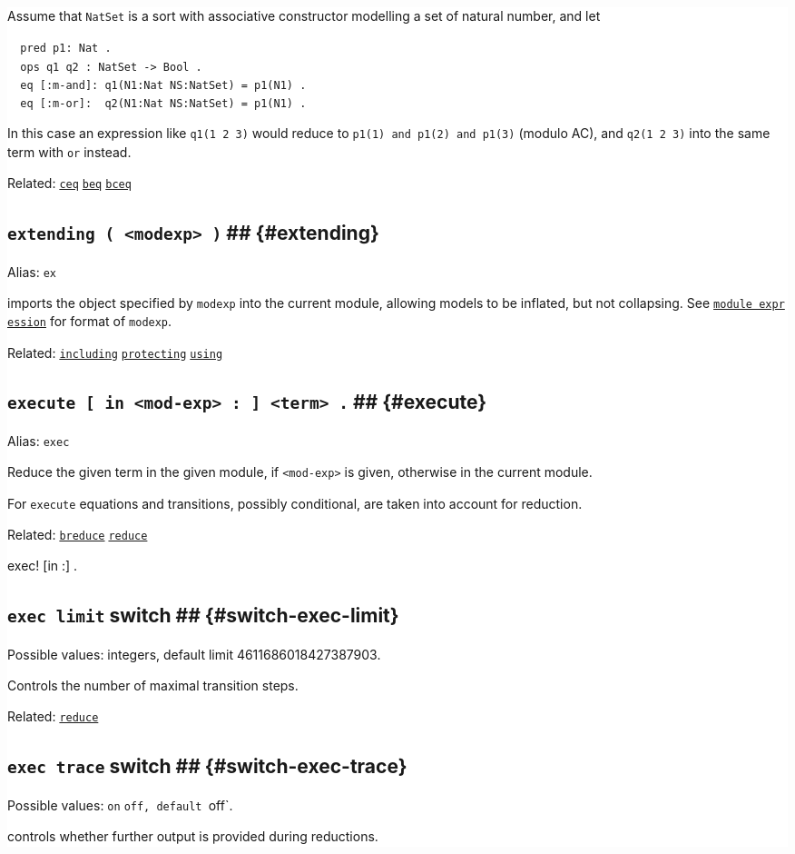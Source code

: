 Assume that `NatSet` is a sort with associative constructor modelling
a set of natural number, and let

`````
  pred p1: Nat .
  ops q1 q2 : NatSet -> Bool .
  eq [:m-and]: q1(N1:Nat NS:NatSet) = p1(N1) .
  eq [:m-or]:  q2(N1:Nat NS:NatSet) = p1(N1) .
`````

In this case an expression like `q1(1 2 3)` would reduce to 
`p1(1) and p1(2) and p1(3)` (modulo AC), and `q2(1 2 3)` into
the same term with `or` instead.

Related: [`ceq`](#ceq) [`beq`](#beq) [`bceq`](#bceq)



## `extending ( <modexp> )` ## {#extending}

Alias: `ex`

imports the object specified by `modexp` into the current
module, allowing models to be inflated, but not collapsing. 
See [`module expression`](#moduleexpression) for format of `modexp`.

Related: [`including`](#including) [`protecting`](#protecting) 
	 [`using`](#using)

## `execute [ in <mod-exp> : ] <term> .` ## {#execute}

Alias: `exec`

Reduce the given term in the given module, if `<mod-exp>` is given, 
otherwise in the current module. 

For `execute` equations and transitions, possibly conditional, are taken
into account for reduction.

Related: [`breduce`](#breduce) [`reduce`](#reduce)

exec! [in <Modexpr> :] <Term> .

## `exec limit` switch ## {#switch-exec-limit}

Possible values: integers, default limit 4611686018427387903.

Controls the number of maximal transition steps.

Related: [`reduce`](#reduce)

## `exec trace` switch ## {#switch-exec-trace}

Possible values: `on` `off, default `off`.

controls whether further output is provided during reductions.
